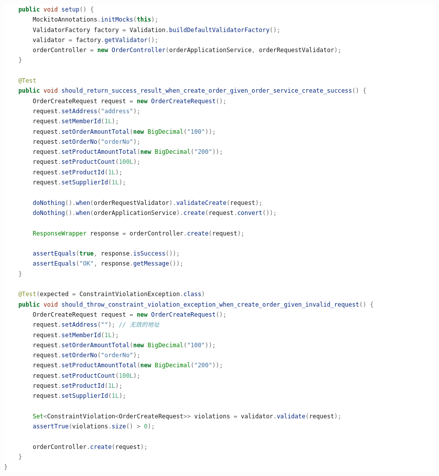 ```java
    public void setup() {
        MockitoAnnotations.initMocks(this);
        ValidatorFactory factory = Validation.buildDefaultValidatorFactory();
        validator = factory.getValidator();
        orderController = new OrderController(orderApplicationService, orderRequestValidator);
    }

    @Test
    public void should_return_success_result_when_create_order_given_order_service_create_success() {
        OrderCreateRequest request = new OrderCreateRequest();
        request.setAddress("address");
        request.setMemberId(1L);
        request.setOrderAmountTotal(new BigDecimal("100"));
        request.setOrderNo("orderNo");
        request.setProductAmountTotal(new BigDecimal("200"));
        request.setProductCount(100L);
        request.setProductId(1L);
        request.setSupplierId(1L);

        doNothing().when(orderRequestValidator).validateCreate(request);
        doNothing().when(orderApplicationService).create(request.convert());

        ResponseWrapper response = orderController.create(request);

        assertEquals(true, response.isSuccess());
        assertEquals("OK", response.getMessage());
    }

    @Test(expected = ConstraintViolationException.class)
    public void should_throw_constraint_violation_exception_when_create_order_given_invalid_request() {
        OrderCreateRequest request = new OrderCreateRequest();
        request.setAddress(""); // 无效的地址
        request.setMemberId(1L);
        request.setOrderAmountTotal(new BigDecimal("100"));
        request.setOrderNo("orderNo");
        request.setProductAmountTotal(new BigDecimal("200"));
        request.setProductCount(100L);
        request.setProductId(1L);
        request.setSupplierId(1L);

        Set<ConstraintViolation<OrderCreateRequest>> violations = validator.validate(request);
        assertTrue(violations.size() > 0);

        orderController.create(request);
    }
}

```
